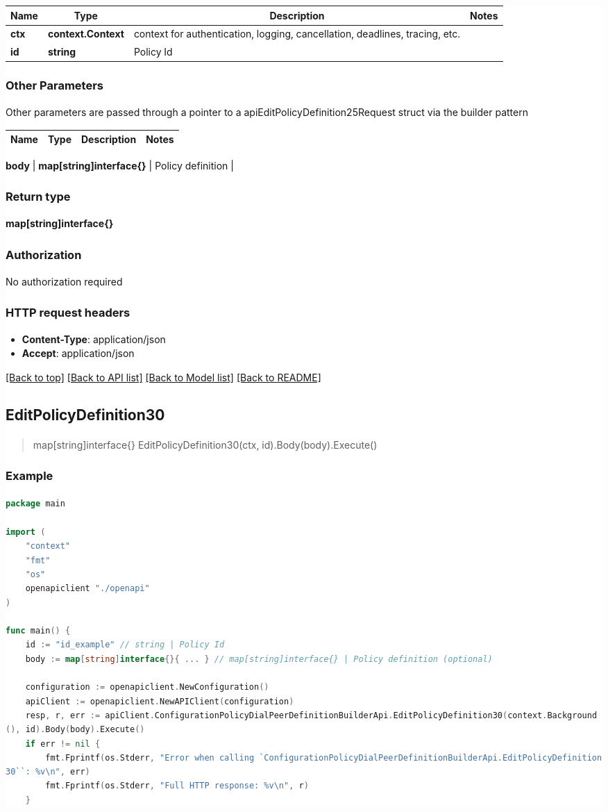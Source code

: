 
Name | Type | Description  | Notes
------------- | ------------- | ------------- | -------------
**ctx** | **context.Context** | context for authentication, logging, cancellation, deadlines, tracing, etc.
**id** | **string** | Policy Id | 

### Other Parameters

Other parameters are passed through a pointer to a apiEditPolicyDefinition25Request struct via the builder pattern


Name | Type | Description  | Notes
------------- | ------------- | ------------- | -------------

 **body** | **map[string]interface{}** | Policy definition | 

### Return type

**map[string]interface{}**

### Authorization

No authorization required

### HTTP request headers

- **Content-Type**: application/json
- **Accept**: application/json

[[Back to top]](#) [[Back to API list]](../README.md#documentation-for-api-endpoints)
[[Back to Model list]](../README.md#documentation-for-models)
[[Back to README]](../README.md)


## EditPolicyDefinition30

> map[string]interface{} EditPolicyDefinition30(ctx, id).Body(body).Execute()





### Example

```go
package main

import (
    "context"
    "fmt"
    "os"
    openapiclient "./openapi"
)

func main() {
    id := "id_example" // string | Policy Id
    body := map[string]interface{}{ ... } // map[string]interface{} | Policy definition (optional)

    configuration := openapiclient.NewConfiguration()
    apiClient := openapiclient.NewAPIClient(configuration)
    resp, r, err := apiClient.ConfigurationPolicyDialPeerDefinitionBuilderApi.EditPolicyDefinition30(context.Background(), id).Body(body).Execute()
    if err != nil {
        fmt.Fprintf(os.Stderr, "Error when calling `ConfigurationPolicyDialPeerDefinitionBuilderApi.EditPolicyDefinition30``: %v\n", err)
        fmt.Fprintf(os.Stderr, "Full HTTP response: %v\n", r)
    }
```